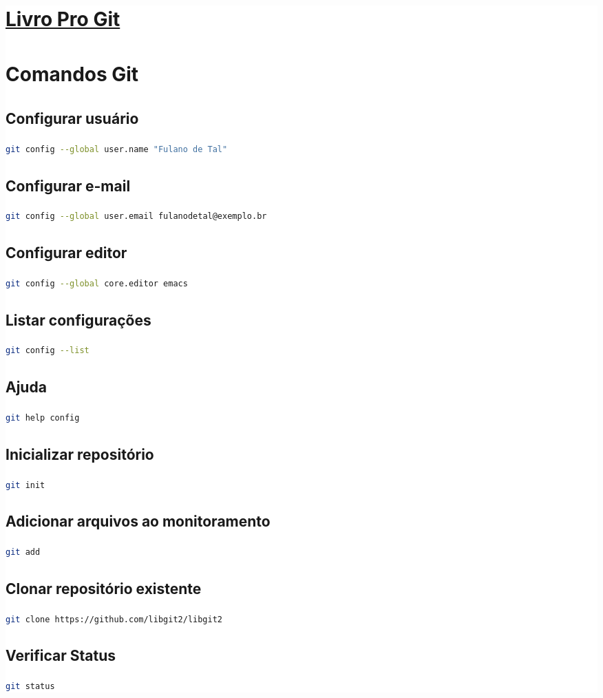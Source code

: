 # [Livro Pro Git](https://git-scm.com/book/pt-br/v2)

# Comandos Git

## Configurar usuário
``` sh
git config --global user.name "Fulano de Tal"
```

## Configurar e-mail
``` sh
git config --global user.email fulanodetal@exemplo.br
```

## Configurar editor
``` sh
git config --global core.editor emacs
```

## Listar configurações
``` sh
git config --list
```

## Ajuda
``` sh
git help config
```

## Inicializar repositório
``` sh
git init
```

## Adicionar arquivos ao monitoramento
``` sh
git add
```

## Clonar repositório existente
``` sh
git clone https://github.com/libgit2/libgit2
```

## Verificar Status
``` sh
git status
```
